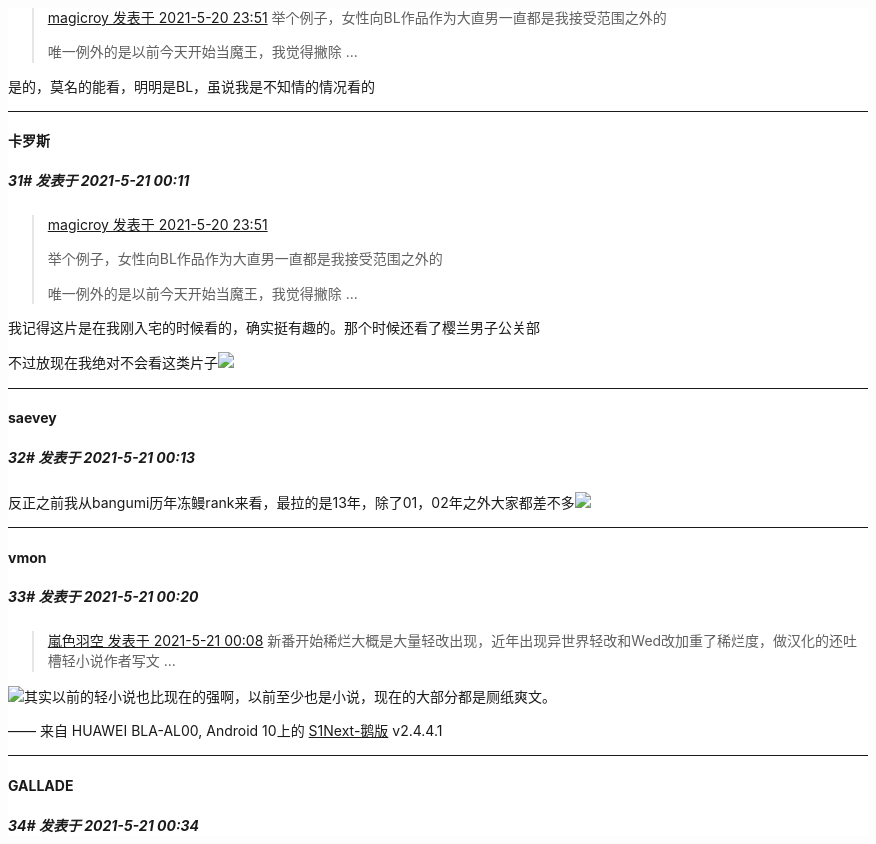 
<blockquote><a href="httphttps://bbs.saraba1st.com/2b/forum.php?mod=redirect&amp;goto=findpost&amp;pid=51318162&amp;ptid=2005134" target="_blank">magicroy 发表于 2021-5-20 23:51</a>
举个例子，女性向BL作品作为大直男一直都是我接受范围之外的


唯一例外的是以前今天开始当魔王，我觉得撇除 ...</blockquote>
是的，莫名的能看，明明是BL，虽说我是不知情的情况看的




*****

####  卡罗斯  
##### 31#       发表于 2021-5-21 00:11


<blockquote><a href="httphttps://bbs.saraba1st.com/2b/forum.php?mod=redirect&amp;goto=findpost&amp;pid=51318162&amp;ptid=2005134" target="_blank">magicroy 发表于 2021-5-20 23:51</a>

举个例子，女性向BL作品作为大直男一直都是我接受范围之外的


唯一例外的是以前今天开始当魔王，我觉得撇除 ...</blockquote>
我记得这片是在我刚入宅的时候看的，确实挺有趣的。那个时候还看了樱兰男子公关部


不过放现在我绝对不会看这类片子<img src="https://static.saraba1st.com/image/smiley/face2017/037.png" referrerpolicy="no-referrer">


*****

####  saevey  
##### 32#       发表于 2021-5-21 00:13


反正之前我从bangumi历年冻鳗rank来看，最拉的是13年，除了01，02年之外大家都差不多<img src="https://static.saraba1st.com/image/smiley/face2017/037.png" referrerpolicy="no-referrer">


*****

####  vmon  
##### 33#       发表于 2021-5-21 00:20


<blockquote><a href="httphttps://bbs.saraba1st.com/2b/forum.php?mod=redirect&amp;goto=findpost&amp;pid=51318312&amp;ptid=2005134" target="_blank">嵐色羽空 发表于 2021-5-21 00:08</a>
新番开始稀烂大概是大量轻改出现，近年出现异世界轻改和Wed改加重了稀烂度，做汉化的还吐槽轻小说作者写文 ...</blockquote>
<img src="https://static.saraba1st.com/image/smiley/face2017/002.png" referrerpolicy="no-referrer">其实以前的轻小说也比现在的强啊，以前至少也是小说，现在的大部分都是厕纸爽文。

—— 来自 HUAWEI BLA-AL00, Android 10上的 [S1Next-鹅版](https://github.com/ykrank/S1-Next/releases) v2.4.4.1


*****

####  GALLADE  
##### 34#       发表于 2021-5-21 00:34
